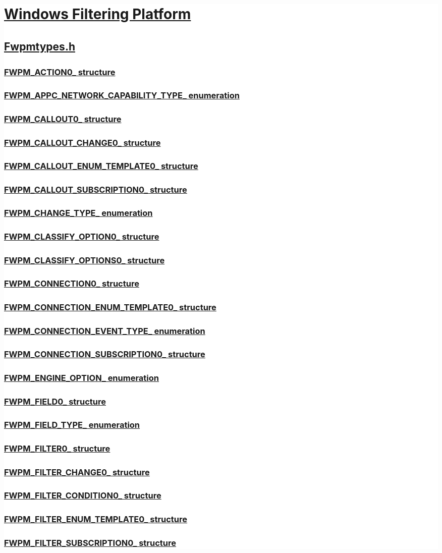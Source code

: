# [Windows Filtering Platform](index.md)
## [Fwpmtypes.h](../fwpmtypes/index.md)
### [FWPM_ACTION0_ structure](../fwpmtypes/ns-fwpmtypes-fwpm_action0_.md)
### [FWPM_APPC_NETWORK_CAPABILITY_TYPE_ enumeration](../fwpmtypes/ne-fwpmtypes-fwpm_appc_network_capability_type_.md)
### [FWPM_CALLOUT0_ structure](../fwpmtypes/ns-fwpmtypes-fwpm_callout0_.md)
### [FWPM_CALLOUT_CHANGE0_ structure](../fwpmtypes/ns-fwpmtypes-fwpm_callout_change0_.md)
### [FWPM_CALLOUT_ENUM_TEMPLATE0_ structure](../fwpmtypes/ns-fwpmtypes-fwpm_callout_enum_template0_.md)
### [FWPM_CALLOUT_SUBSCRIPTION0_ structure](../fwpmtypes/ns-fwpmtypes-fwpm_callout_subscription0_.md)
### [FWPM_CHANGE_TYPE_ enumeration](../fwpmtypes/ne-fwpmtypes-fwpm_change_type_.md)
### [FWPM_CLASSIFY_OPTION0_ structure](../fwpmtypes/ns-fwpmtypes-fwpm_classify_option0_.md)
### [FWPM_CLASSIFY_OPTIONS0_ structure](../fwpmtypes/ns-fwpmtypes-fwpm_classify_options0_.md)
### [FWPM_CONNECTION0_ structure](../fwpmtypes/ns-fwpmtypes-fwpm_connection0_.md)
### [FWPM_CONNECTION_ENUM_TEMPLATE0_ structure](../fwpmtypes/ns-fwpmtypes-fwpm_connection_enum_template0_.md)
### [FWPM_CONNECTION_EVENT_TYPE_ enumeration](../fwpmtypes/ne-fwpmtypes-fwpm_connection_event_type_.md)
### [FWPM_CONNECTION_SUBSCRIPTION0_ structure](../fwpmtypes/ns-fwpmtypes-fwpm_connection_subscription0_.md)
### [FWPM_ENGINE_OPTION_ enumeration](../fwpmtypes/ne-fwpmtypes-fwpm_engine_option_.md)
### [FWPM_FIELD0_ structure](../fwpmtypes/ns-fwpmtypes-fwpm_field0_.md)
### [FWPM_FIELD_TYPE_ enumeration](../fwpmtypes/ne-fwpmtypes-fwpm_field_type_.md)
### [FWPM_FILTER0_ structure](../fwpmtypes/ns-fwpmtypes-fwpm_filter0_.md)
### [FWPM_FILTER_CHANGE0_ structure](../fwpmtypes/ns-fwpmtypes-fwpm_filter_change0_.md)
### [FWPM_FILTER_CONDITION0_ structure](../fwpmtypes/ns-fwpmtypes-fwpm_filter_condition0_.md)
### [FWPM_FILTER_ENUM_TEMPLATE0_ structure](../fwpmtypes/ns-fwpmtypes-fwpm_filter_enum_template0_.md)
### [FWPM_FILTER_SUBSCRIPTION0_ structure](../fwpmtypes/ns-fwpmtypes-fwpm_filter_subscription0_.md)